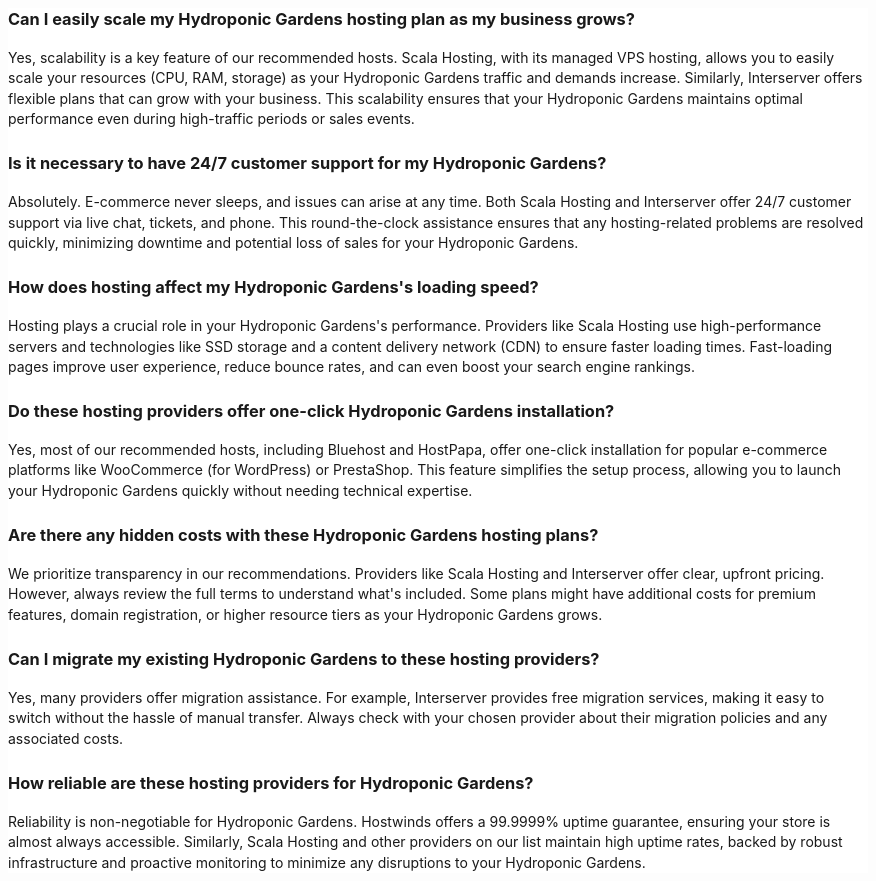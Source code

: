 ### Can I easily scale my Hydroponic Gardens hosting plan as my business grows? 
Yes, scalability is a key feature of our recommended hosts. Scala Hosting, with its managed VPS hosting, allows you to easily scale your resources (CPU, RAM, storage) as your Hydroponic Gardens traffic and demands increase. Similarly, Interserver offers flexible plans that can grow with your business. This scalability ensures that your Hydroponic Gardens maintains optimal performance even during high-traffic periods or sales events.

### Is it necessary to have 24/7 customer support for my Hydroponic Gardens? 
Absolutely. E-commerce never sleeps, and issues can arise at any time. Both Scala Hosting and Interserver offer 24/7 customer support via live chat, tickets, and phone. This round-the-clock assistance ensures that any hosting-related problems are resolved quickly, minimizing downtime and potential loss of sales for your Hydroponic Gardens.

### How does hosting affect my Hydroponic Gardens's loading speed? 
Hosting plays a crucial role in your Hydroponic Gardens's performance. Providers like Scala Hosting use high-performance servers and technologies like SSD storage and a content delivery network (CDN) to ensure faster loading times. Fast-loading pages improve user experience, reduce bounce rates, and can even boost your search engine rankings.

### Do these hosting providers offer one-click Hydroponic Gardens installation? 
Yes, most of our recommended hosts, including Bluehost and HostPapa, offer one-click installation for popular e-commerce platforms like WooCommerce (for WordPress) or PrestaShop. This feature simplifies the setup process, allowing you to launch your Hydroponic Gardens quickly without needing technical expertise.

### Are there any hidden costs with these Hydroponic Gardens hosting plans? 
We prioritize transparency in our recommendations. Providers like Scala Hosting and Interserver offer clear, upfront pricing. However, always review the full terms to understand what's included. Some plans might have additional costs for premium features, domain registration, or higher resource tiers as your Hydroponic Gardens grows.

### Can I migrate my existing Hydroponic Gardens to these hosting providers? 
Yes, many providers offer migration assistance. For example, Interserver provides free migration services, making it easy to switch without the hassle of manual transfer. Always check with your chosen provider about their migration policies and any associated costs.

### How reliable are these hosting providers for Hydroponic Gardens? 
Reliability is non-negotiable for Hydroponic Gardens. Hostwinds offers a 99.9999% uptime guarantee, ensuring your store is almost always accessible. Similarly, Scala Hosting and other providers on our list maintain high uptime rates, backed by robust infrastructure and proactive monitoring to minimize any disruptions to your Hydroponic Gardens.
